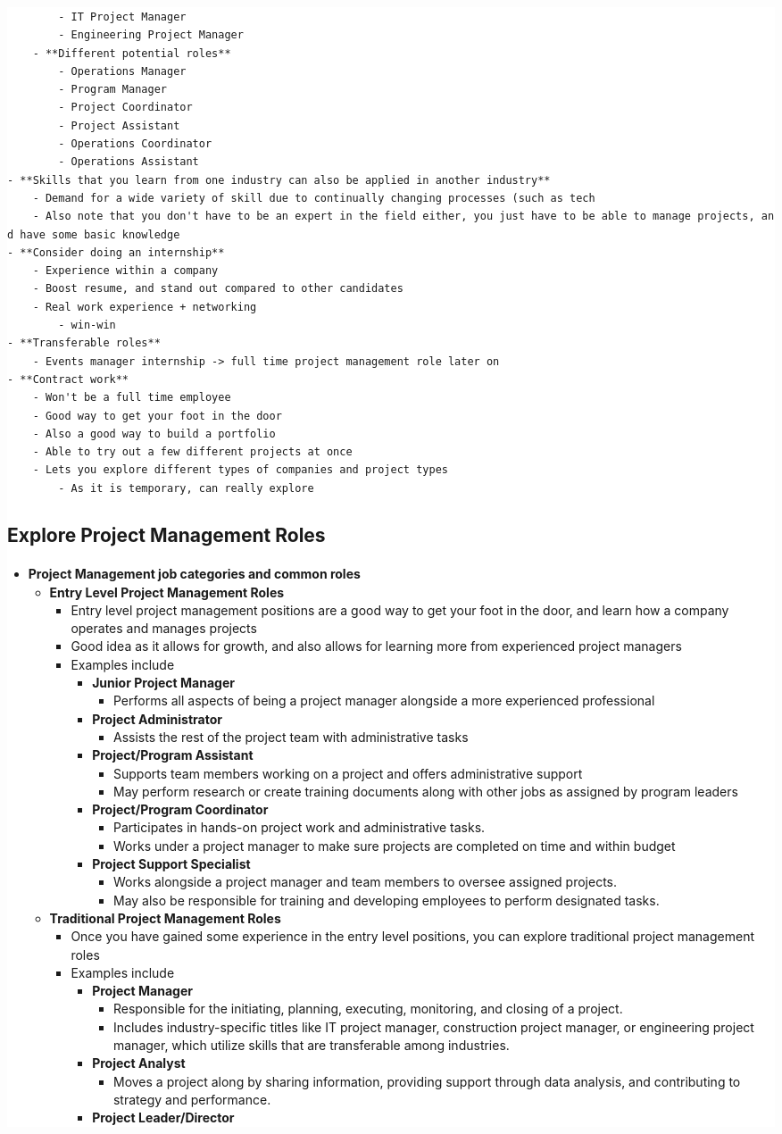 			- IT Project Manager
			- Engineering Project Manager
		- **Different potential roles**
			- Operations Manager
			- Program Manager
			- Project Coordinator
			- Project Assistant
			- Operations Coordinator
			- Operations Assistant
	- **Skills that you learn from one industry can also be applied in another industry**
		- Demand for a wide variety of skill due to continually changing processes (such as tech
		- Also note that you don't have to be an expert in the field either, you just have to be able to manage projects, and have some basic knowledge
	- **Consider doing an internship**
		- Experience within a company
		- Boost resume, and stand out compared to other candidates
		- Real work experience + networking
			- win-win
	- **Transferable roles**
		- Events manager internship -> full time project management role later on
	- **Contract work**
		- Won't be a full time employee
		- Good way to get your foot in the door
		- Also a good way to build a portfolio
		- Able to try out a few different projects at once
		- Lets you explore different types of companies and project types
			- As it is temporary, can really explore


## Explore Project Management Roles
- **Project Management job categories and common roles**
	- **Entry Level Project Management Roles**
		- Entry level project management positions are a good way to get your foot in the door, and learn how a company operates and manages projects
		- Good idea as it allows for growth, and also allows for learning more from experienced project managers
		- Examples include
			- **Junior Project Manager**
				- Performs all aspects of being a project manager alongside a more experienced professional
			- **Project Administrator**
				- Assists the rest of the project team with administrative tasks
			- **Project/Program Assistant**
				- Supports team members working on a project and offers administrative support
				- May perform research or create training documents along with other jobs as assigned by program leaders
			- **Project/Program Coordinator**
				- Participates in hands-on project work and administrative tasks. 
				- Works under a project manager to make sure projects are completed on time and within budget
			- **Project Support Specialist**
				- Works alongside a project manager and team members to oversee assigned projects. 
				- May also be responsible for training and developing employees to perform designated tasks.
	- **Traditional Project Management Roles**
		- Once you have gained some experience in the entry level positions, you can explore traditional project management roles
		- Examples include
			- **Project Manager**
				- Responsible for the initiating, planning, executing, monitoring, and closing of a project. 
				- Includes industry-specific titles like IT project manager, construction project manager, or engineering project manager, which utilize skills that are transferable among industries.
			- **Project Analyst**
				- Moves a project along by sharing information, providing support through data analysis, and contributing to strategy and performance.
			- **Project Leader/Director**